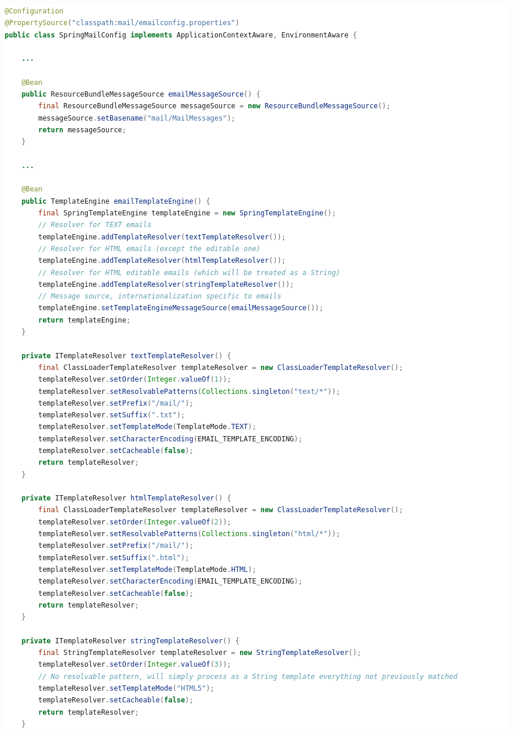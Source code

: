 ```java
@Configuration
@PropertySource("classpath:mail/emailconfig.properties")
public class SpringMailConfig implements ApplicationContextAware, EnvironmentAware {

    ...

    @Bean
    public ResourceBundleMessageSource emailMessageSource() {
        final ResourceBundleMessageSource messageSource = new ResourceBundleMessageSource();
        messageSource.setBasename("mail/MailMessages");
        return messageSource;
    }

    ...

    @Bean
    public TemplateEngine emailTemplateEngine() {
        final SpringTemplateEngine templateEngine = new SpringTemplateEngine();
        // Resolver for TEXT emails
        templateEngine.addTemplateResolver(textTemplateResolver());
        // Resolver for HTML emails (except the editable one)
        templateEngine.addTemplateResolver(htmlTemplateResolver());
        // Resolver for HTML editable emails (which will be treated as a String)
        templateEngine.addTemplateResolver(stringTemplateResolver());
        // Message source, internationalization specific to emails
        templateEngine.setTemplateEngineMessageSource(emailMessageSource());
        return templateEngine;
    }

    private ITemplateResolver textTemplateResolver() {
        final ClassLoaderTemplateResolver templateResolver = new ClassLoaderTemplateResolver();
        templateResolver.setOrder(Integer.valueOf(1));
        templateResolver.setResolvablePatterns(Collections.singleton("text/*"));
        templateResolver.setPrefix("/mail/");
        templateResolver.setSuffix(".txt");
        templateResolver.setTemplateMode(TemplateMode.TEXT);
        templateResolver.setCharacterEncoding(EMAIL_TEMPLATE_ENCODING);
        templateResolver.setCacheable(false);
        return templateResolver;
    }

    private ITemplateResolver htmlTemplateResolver() {
        final ClassLoaderTemplateResolver templateResolver = new ClassLoaderTemplateResolver();
        templateResolver.setOrder(Integer.valueOf(2));
        templateResolver.setResolvablePatterns(Collections.singleton("html/*"));
        templateResolver.setPrefix("/mail/");
        templateResolver.setSuffix(".html");
        templateResolver.setTemplateMode(TemplateMode.HTML);
        templateResolver.setCharacterEncoding(EMAIL_TEMPLATE_ENCODING);
        templateResolver.setCacheable(false);
        return templateResolver;
    }

    private ITemplateResolver stringTemplateResolver() {
        final StringTemplateResolver templateResolver = new StringTemplateResolver();
        templateResolver.setOrder(Integer.valueOf(3));
        // No resolvable pattern, will simply process as a String template everything not previously matched
        templateResolver.setTemplateMode("HTML5");
        templateResolver.setCacheable(false);
        return templateResolver;
    }

```